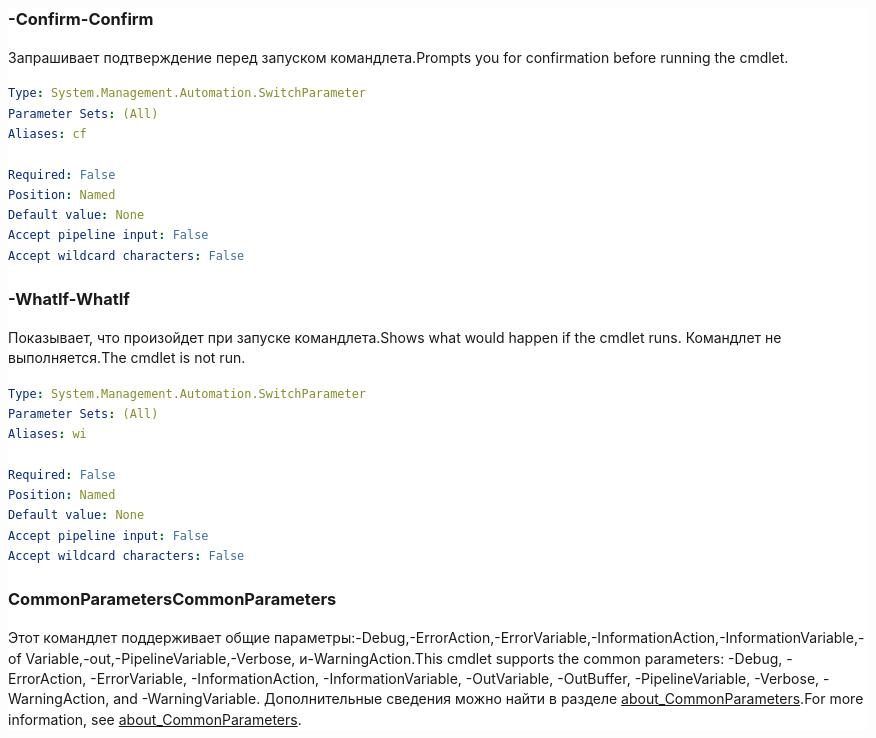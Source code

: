 ### <span data-ttu-id="82ab1-131">-Confirm</span><span class="sxs-lookup"><span data-stu-id="82ab1-131">-Confirm</span></span>
<span data-ttu-id="82ab1-132">Запрашивает подтверждение перед запуском командлета.</span><span class="sxs-lookup"><span data-stu-id="82ab1-132">Prompts you for confirmation before running the cmdlet.</span></span>

```yaml
Type: System.Management.Automation.SwitchParameter
Parameter Sets: (All)
Aliases: cf

Required: False
Position: Named
Default value: None
Accept pipeline input: False
Accept wildcard characters: False
```

### <span data-ttu-id="82ab1-133">-WhatIf</span><span class="sxs-lookup"><span data-stu-id="82ab1-133">-WhatIf</span></span>
<span data-ttu-id="82ab1-134">Показывает, что произойдет при запуске командлета.</span><span class="sxs-lookup"><span data-stu-id="82ab1-134">Shows what would happen if the cmdlet runs.</span></span> <span data-ttu-id="82ab1-135">Командлет не выполняется.</span><span class="sxs-lookup"><span data-stu-id="82ab1-135">The cmdlet is not run.</span></span>

```yaml
Type: System.Management.Automation.SwitchParameter
Parameter Sets: (All)
Aliases: wi

Required: False
Position: Named
Default value: None
Accept pipeline input: False
Accept wildcard characters: False
```

### <span data-ttu-id="82ab1-136">CommonParameters</span><span class="sxs-lookup"><span data-stu-id="82ab1-136">CommonParameters</span></span>
<span data-ttu-id="82ab1-137">Этот командлет поддерживает общие параметры:-Debug,-ErrorAction,-ErrorVariable,-InformationAction,-InformationVariable,-of Variable,-out,-PipelineVariable,-Verbose, и-WarningAction.</span><span class="sxs-lookup"><span data-stu-id="82ab1-137">This cmdlet supports the common parameters: -Debug, -ErrorAction, -ErrorVariable, -InformationAction, -InformationVariable, -OutVariable, -OutBuffer, -PipelineVariable, -Verbose, -WarningAction, and -WarningVariable.</span></span> <span data-ttu-id="82ab1-138">Дополнительные сведения можно найти в разделе [about_CommonParameters](http://go.microsoft.com/fwlink/?LinkID=113216).</span><span class="sxs-lookup"><span data-stu-id="82ab1-138">For more information, see [about_CommonParameters](http://go.microsoft.com/fwlink/?LinkID=113216).</span></span>
